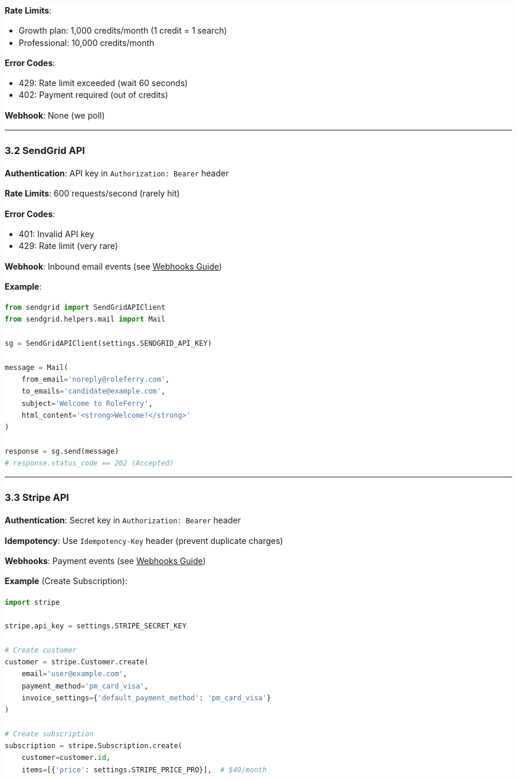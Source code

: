 **Rate Limits**:
- Growth plan: 1,000 credits/month (1 credit = 1 search)
- Professional: 10,000 credits/month

**Error Codes**:
- 429: Rate limit exceeded (wait 60 seconds)
- 402: Payment required (out of credits)

**Webhook**: None (we poll)

---

### 3.2 SendGrid API

**Authentication**: API key in `Authorization: Bearer` header

**Rate Limits**: 600 requests/second (rarely hit)

**Error Codes**:
- 401: Invalid API key
- 429: Rate limit (very rare)

**Webhook**: Inbound email events (see [Webhooks Guide](webhooks-guide.md))

**Example**:
```python
from sendgrid import SendGridAPIClient
from sendgrid.helpers.mail import Mail

sg = SendGridAPIClient(settings.SENDGRID_API_KEY)

message = Mail(
    from_email='noreply@roleferry.com',
    to_emails='candidate@example.com',
    subject='Welcome to RoleFerry',
    html_content='<strong>Welcome!</strong>'
)

response = sg.send(message)
# response.status_code == 202 (Accepted)
```

---

### 3.3 Stripe API

**Authentication**: Secret key in `Authorization: Bearer` header

**Idempotency**: Use `Idempotency-Key` header (prevent duplicate charges)

**Webhooks**: Payment events (see [Webhooks Guide](webhooks-guide.md))

**Example** (Create Subscription):
```python
import stripe

stripe.api_key = settings.STRIPE_SECRET_KEY

# Create customer
customer = stripe.Customer.create(
    email='user@example.com',
    payment_method='pm_card_visa',
    invoice_settings={'default_payment_method': 'pm_card_visa'}
)

# Create subscription
subscription = stripe.Subscription.create(
    customer=customer.id,
    items=[{'price': settings.STRIPE_PRICE_PRO}],  # $49/month
```